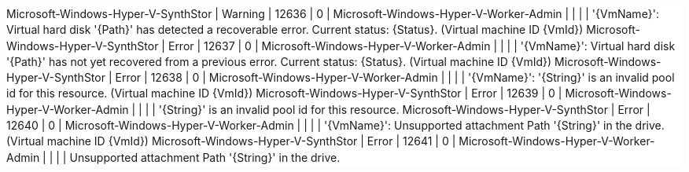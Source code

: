Microsoft-Windows-Hyper-V-SynthStor  |  Warning      |  12636     |  0        |  Microsoft-Windows-Hyper-V-Worker-Admin     |        |          |           |  '{VmName}': Virtual hard disk '{Path}' has detected a recoverable error. Current status: {Status}. (Virtual machine ID {VmId})
Microsoft-Windows-Hyper-V-SynthStor  |  Error        |  12637     |  0        |  Microsoft-Windows-Hyper-V-Worker-Admin     |        |          |           |  '{VmName}': Virtual hard disk '{Path}' has not yet recovered from a previous error. Current status: {Status}. (Virtual machine ID {VmId})
Microsoft-Windows-Hyper-V-SynthStor  |  Error        |  12638     |  0        |  Microsoft-Windows-Hyper-V-Worker-Admin     |        |          |           |  '{VmName}': '{String}' is an invalid pool id for this resource. (Virtual machine ID {VmId})
Microsoft-Windows-Hyper-V-SynthStor  |  Error        |  12639     |  0        |  Microsoft-Windows-Hyper-V-Worker-Admin     |        |          |           |  '{String}' is an invalid pool id for this resource.
Microsoft-Windows-Hyper-V-SynthStor  |  Error        |  12640     |  0        |  Microsoft-Windows-Hyper-V-Worker-Admin     |        |          |           |  '{VmName}': Unsupported attachment Path '{String}' in the drive. (Virtual machine ID {VmId})
Microsoft-Windows-Hyper-V-SynthStor  |  Error        |  12641     |  0        |  Microsoft-Windows-Hyper-V-Worker-Admin     |        |          |           |  Unsupported attachment Path '{String}' in the drive.